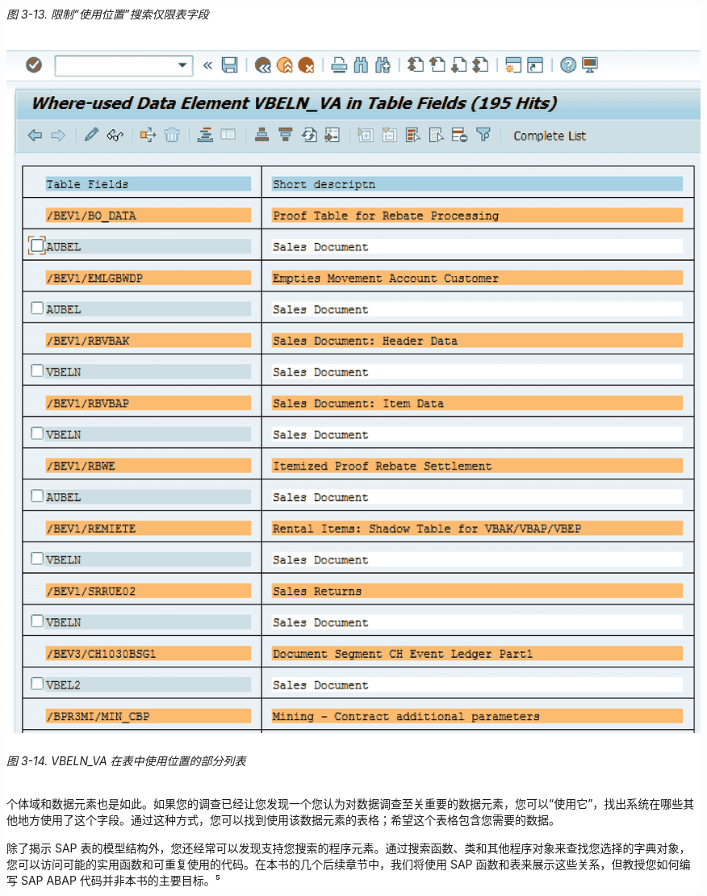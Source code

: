 ###### 图 3-13\. 限制“使用位置”搜索仅限表字段

![](img/pdss_0313.png)

###### 图 3-14\. VBELN_VA 在表中使用位置的部分列表

个体域和数据元素也是如此。如果您的调查已经让您发现一个您认为对数据调查至关重要的数据元素，您可以“使用它”，找出系统在哪些其他地方使用了这个字段。通过这种方式，您可以找到使用该数据元素的表格；希望这个表格包含您需要的数据。

除了揭示 SAP 表的模型结构外，您还经常可以发现支持您搜索的程序元素。通过搜索函数、类和其他程序对象来查找您选择的字典对象，您可以访问可能的实用函数和可重复使用的代码。在本书的几个后续章节中，我们将使用 SAP 函数和表来展示这些关系，但教授您如何编写 SAP ABAP 代码并非本书的主要目标。⁵
